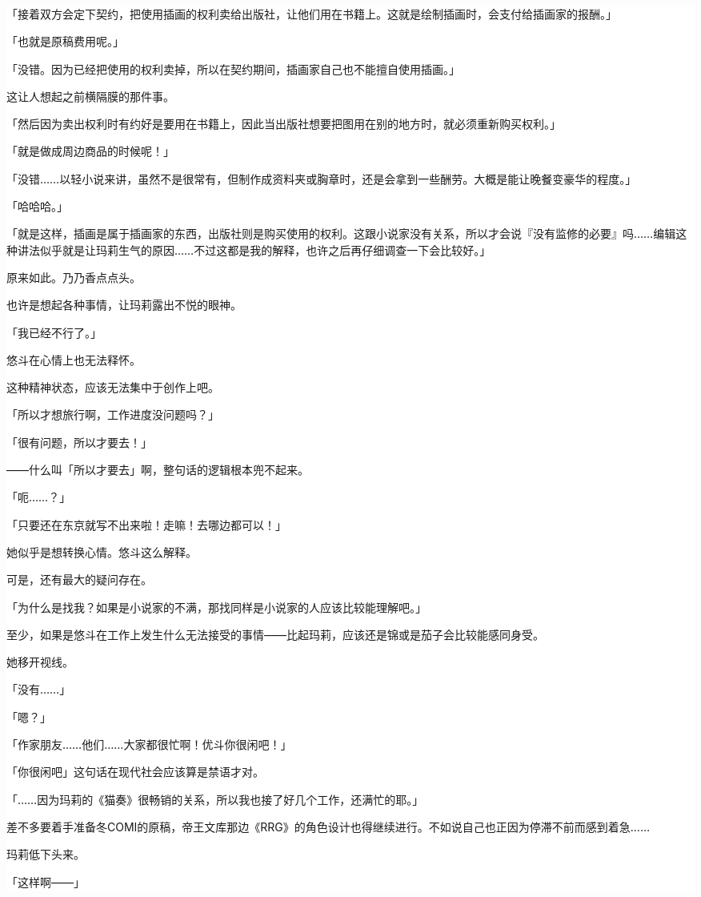 「接着双方会定下契约，把使用插画的权利卖给出版社，让他们用在书籍上。这就是绘制插画时，会支付给插画家的报酬。」

「也就是原稿费用呢。」

「没错。因为已经把使用的权利卖掉，所以在契约期间，插画家自己也不能擅自使用插画。」

这让人想起之前横隔膜的那件事。

「然后因为卖出权利时有约好是要用在书籍上，因此当出版社想要把图用在别的地方时，就必须重新购买权利。」

「就是做成周边商品的时候呢！」

「没错……以轻小说来讲，虽然不是很常有，但制作成资料夹或胸章时，还是会拿到一些酬劳。大概是能让晚餐变豪华的程度。」

「哈哈哈。」

「就是这样，插画是属于插画家的东西，出版社则是购买使用的权利。这跟小说家没有关系，所以才会说『没有监修的必要』吗……编辑这种讲法似乎就是让玛莉生气的原因……不过这都是我的解释，也许之后再仔细调查一下会比较好。」

原来如此。乃乃香点点头。

也许是想起各种事情，让玛莉露出不悦的眼神。

「我已经不行了。」

悠斗在心情上也无法释怀。

这种精神状态，应该无法集中于创作上吧。

「所以才想旅行啊，工作进度没问题吗？」

「很有问题，所以才要去！」

——什么叫「所以才要去」啊，整句话的逻辑根本兜不起来。

「呃……？」

「只要还在东京就写不出来啦！走嘛！去哪边都可以！」

她似乎是想转换心情。悠斗这么解释。

可是，还有最大的疑问存在。

「为什么是找我？如果是小说家的不满，那找同样是小说家的人应该比较能理解吧。」

至少，如果是悠斗在工作上发生什么无法接受的事情——比起玛莉，应该还是锦或是茄子会比较能感同身受。

她移开视线。

「没有……」

「嗯？」

「作家朋友……他们……大家都很忙啊！优斗你很闲吧！」

「你很闲吧」这句话在现代社会应该算是禁语才对。

「……因为玛莉的《猫奏》很畅销的关系，所以我也接了好几个工作，还满忙的耶。」

差不多要着手准备冬COMI的原稿，帝王文库那边《RRG》的角色设计也得继续进行。不如说自己也正因为停滞不前而感到着急……

玛莉低下头来。

「这样啊——」

